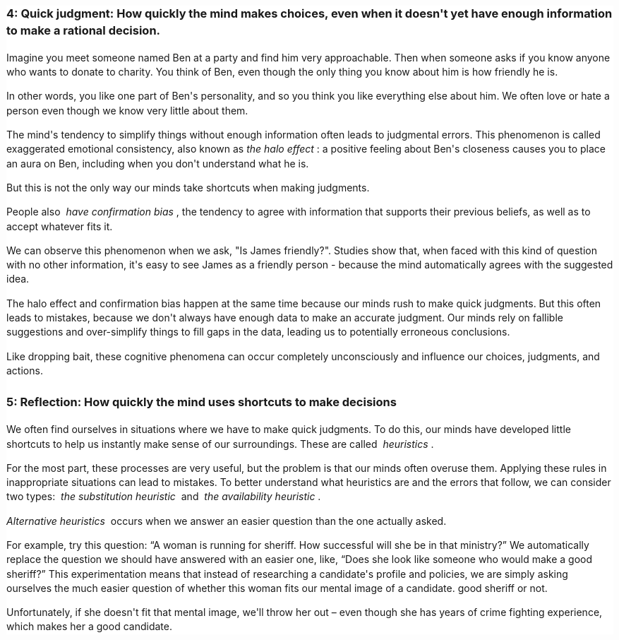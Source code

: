 ### 4: Quick judgment: How quickly the mind makes choices, even when it doesn't yet have enough information to make a rational decision.

Imagine you meet someone named Ben at a party and find him very approachable. Then when someone asks if you know anyone who wants to donate to charity. You think of Ben, even though the only thing you know about him is how friendly he is.

In other words, you like one part of Ben's personality, and so you think you like everything else about him. We often love or hate a person even though we know very little about them.

The mind's tendency to simplify things without enough information often leads to judgmental errors. This phenomenon is called exaggerated emotional consistency, also known as _the halo effect_ : a positive feeling about Ben's closeness causes you to place an aura on Ben, including when you don't understand what he is.

But this is not the only way our minds take shortcuts when making judgments.

People also  _have confirmation bias_ , the tendency to agree with information that supports their previous beliefs, as well as to accept whatever fits it.

We can observe this phenomenon when we ask, "Is James friendly?". Studies show that, when faced with this kind of question with no other information, it's easy to see James as a friendly person - because the mind automatically agrees with the suggested idea.

The halo effect and confirmation bias happen at the same time because our minds rush to make quick judgments. But this often leads to mistakes, because we don't always have enough data to make an accurate judgment. Our minds rely on fallible suggestions and over-simplify things to fill gaps in the data, leading us to potentially erroneous conclusions.

Like dropping bait, these cognitive phenomena can occur completely unconsciously and influence our choices, judgments, and actions.

### 5: Reflection: How quickly the mind uses shortcuts to make decisions

We often find ourselves in situations where we have to make quick judgments. To do this, our minds have developed little shortcuts to help us instantly make sense of our surroundings. These are called  _heuristics_ .

For the most part, these processes are very useful, but the problem is that our minds often overuse them. Applying these rules in inappropriate situations can lead to mistakes. To better understand what heuristics are and the errors that follow, we can consider two types:  _the substitution heuristic_  and  _the availability heuristic_ .

_Alternative heuristics_  occurs when we answer an easier question than the one actually asked.  

For example, try this question: “A woman is running for sheriff. How successful will she be in that ministry?” We automatically replace the question we should have answered with an easier one, like, “Does she look like someone who would make a good sheriff?” This experimentation means that instead of researching a candidate's profile and policies, we are simply asking ourselves the much easier question of whether this woman fits our mental image of a candidate. good sheriff or not.

Unfortunately, if she doesn't fit that mental image, we'll throw her out – even though she has years of crime fighting experience, which makes her a good candidate.
